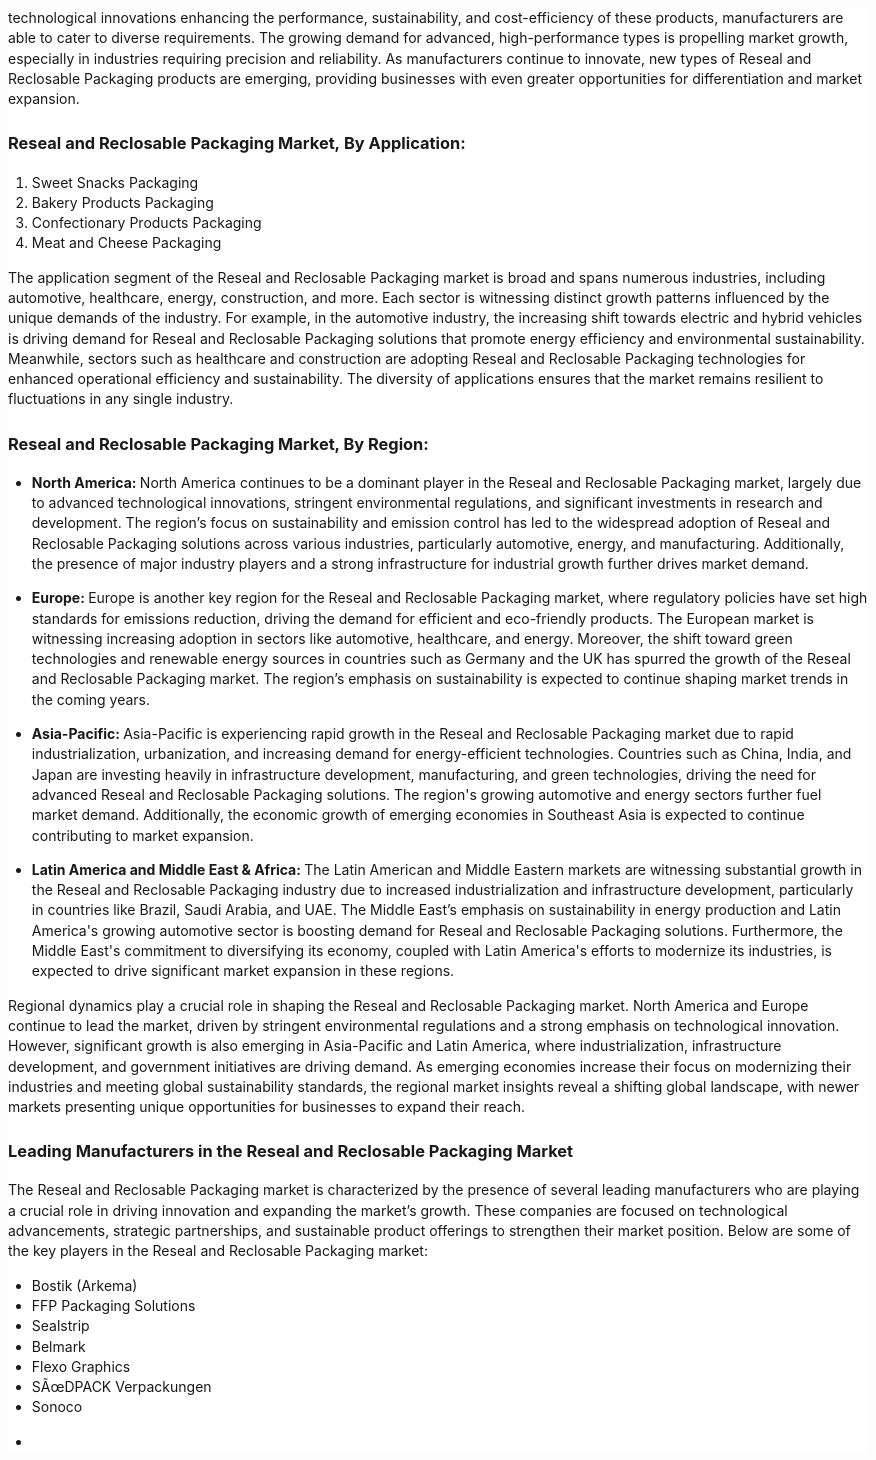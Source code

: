 technological innovations enhancing the performance, sustainability, and cost-efficiency of these products, manufacturers are able to cater to diverse requirements. The growing demand for advanced, high-performance types is propelling market growth, especially in industries requiring precision and reliability. As manufacturers continue to innovate, new types of Reseal and Reclosable Packaging products are emerging, providing businesses with even greater opportunities for differentiation and market expansion.</p><h3>Reseal and Reclosable Packaging Market,&nbsp;By Application:</h3><ol><li>Sweet Snacks Packaging<li> Bakery Products Packaging<li> Confectionary Products Packaging<li> Meat and Cheese Packaging</li></ol><p>The application segment of the Reseal and Reclosable Packaging market is broad and spans numerous industries, including automotive, healthcare, energy, construction, and more. Each sector is witnessing distinct growth patterns influenced by the unique demands of the industry. For example, in the automotive industry, the increasing shift towards electric and hybrid vehicles is driving demand for Reseal and Reclosable Packaging solutions that promote energy efficiency and environmental sustainability. Meanwhile, sectors such as healthcare and construction are adopting Reseal and Reclosable Packaging technologies for enhanced operational efficiency and sustainability. The diversity of applications ensures that the market remains resilient to fluctuations in any single industry.</p><h3>Reseal and Reclosable Packaging Market, By Region:</h3><ul><li><p><strong>North America:&nbsp;</strong>North America continues to be a dominant player in the Reseal and Reclosable Packaging market, largely due to advanced technological innovations, stringent environmental regulations, and significant investments in research and development. The region&rsquo;s focus on sustainability and emission control has led to the widespread adoption of Reseal and Reclosable Packaging solutions across various industries, particularly automotive, energy, and manufacturing. Additionally, the presence of major industry players and a strong infrastructure for industrial growth further drives market demand.</p></li><li><p><strong><strong>Europe:&nbsp;</strong></strong>Europe is another key region for the Reseal and Reclosable Packaging market, where regulatory policies have set high standards for emissions reduction, driving the demand for efficient and eco-friendly products. The European market is witnessing increasing adoption in sectors like automotive, healthcare, and energy. Moreover, the shift toward green technologies and renewable energy sources in countries such as Germany and the UK has spurred the growth of the Reseal and Reclosable Packaging market. The region&rsquo;s emphasis on sustainability is expected to continue shaping market trends in the coming years.</p></li><li><p><strong><strong>Asia-Pacific:&nbsp;</strong></strong>Asia-Pacific is experiencing rapid growth in the Reseal and Reclosable Packaging market due to rapid industrialization, urbanization, and increasing demand for energy-efficient technologies. Countries such as China, India, and Japan are investing heavily in infrastructure development, manufacturing, and green technologies, driving the need for advanced Reseal and Reclosable Packaging solutions. The region's growing automotive and energy sectors further fuel market demand. Additionally, the economic growth of emerging economies in Southeast Asia is expected to continue contributing to market expansion.</p></li><li><p><strong><strong>Latin America and Middle East &amp; Africa:&nbsp;</strong></strong>The Latin American and Middle Eastern markets are witnessing substantial growth in the Reseal and Reclosable Packaging industry due to increased industrialization and infrastructure development, particularly in countries like Brazil, Saudi Arabia, and UAE. The Middle East&rsquo;s emphasis on sustainability in energy production and Latin America's growing automotive sector is boosting demand for Reseal and Reclosable Packaging solutions. Furthermore, the Middle East's commitment to diversifying its economy, coupled with Latin America's efforts to modernize its industries, is expected to drive significant market expansion in these regions.</p></li></ul><p>Regional dynamics play a crucial role in shaping the Reseal and Reclosable Packaging market. North America and Europe continue to lead the market, driven by stringent environmental regulations and a strong emphasis on technological innovation. However, significant growth is also emerging in Asia-Pacific and Latin America, where industrialization, infrastructure development, and government initiatives are driving demand. As emerging economies increase their focus on modernizing their industries and meeting global sustainability standards, the regional market insights reveal a shifting global landscape, with newer markets presenting unique opportunities for businesses to expand their reach.</p><h3><strong>Leading Manufacturers in the Reseal and Reclosable Packaging Market</strong></h3><p>The Reseal and Reclosable Packaging market is characterized by the presence of several leading manufacturers who are playing a crucial role in driving innovation and expanding the market&rsquo;s growth. These companies are focused on technological advancements, strategic partnerships, and sustainable product offerings to strengthen their market position. Below are some of the key players in the Reseal and Reclosable Packaging market:</p></div><div class="article-main__content" data-test-id="publishing-text-block"><ul><li><span class="">Bostik (Arkema)<li> FFP Packaging Solutions<li> Sealstrip<li> Belmark<li> Flexo Graphics<li> SÃœDPACK Verpackungen<li> Sonoco<li>